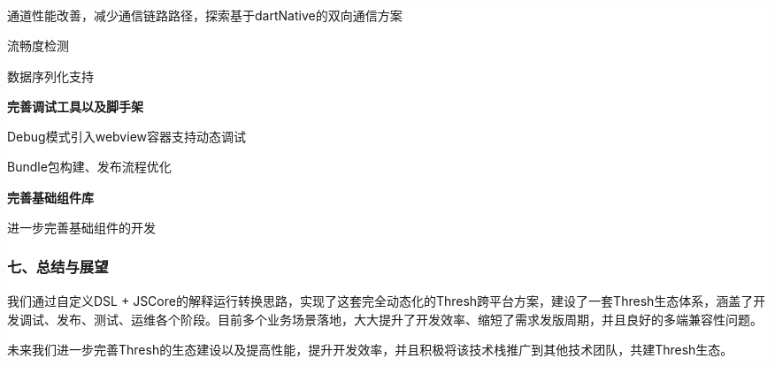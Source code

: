 通道性能改善，减少通信链路路径，探索基于dartNative的双向通信方案

流畅度检测

数据序列化支持

**完善调试工具以及脚手架**

Debug模式引入webview容器支持动态调试

Bundle包构建、发布流程优化

**完善基础组件库**

进一步完善基础组件的开发

### 七、总结与展望

我们通过自定义DSL + JSCore的解释运行转换思路，实现了这套完全动态化的Thresh跨平台方案，建设了一套Thresh生态体系，涵盖了开发调试、发布、测试、运维各个阶段。目前多个业务场景落地，大大提升了开发效率、缩短了需求发版周期，并且良好的多端兼容性问题。

未来我们进一步完善Thresh的生态建设以及提高性能，提升开发效率，并且积极将该技术栈推广到其他技术团队，共建Thresh生态。